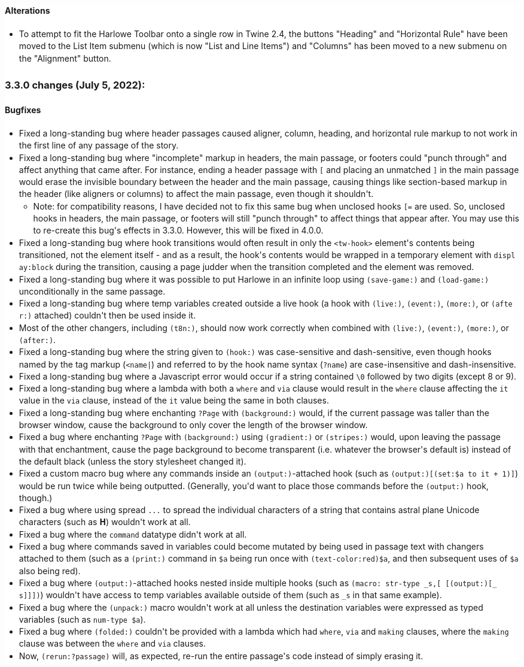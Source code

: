#### Alterations

 * To attempt to fit the Harlowe Toolbar onto a single row in Twine 2.4, the buttons "Heading" and "Horizontal Rule" have been moved to the List Item submenu (which is now "List and Line Items") and "Columns" has been moved to a new submenu on the "Alignment" button.

### 3.3.0 changes (July 5, 2022):

#### Bugfixes

 * Fixed a long-standing bug where header passages caused aligner, column, heading, and horizontal rule markup to not work in the first line of any passage of the story.
 * Fixed a long-standing bug where "incomplete" markup in headers, the main passage, or footers could "punch through" and affect anything that came after. For instance, ending a header passage with `[` and placing an unmatched `]` in the main passage would erase the invisible boundary between the header and the main passage, causing things like section-based markup in the header (like aligners or columns) to affect the main passage, even though it shouldn't.
   * Note: for compatibility reasons, I have decided not to fix this same bug when unclosed hooks `[=` are used. So, unclosed hooks in headers, the main passage, or footers will still "punch through" to affect things that appear after. You may use this to re-create this bug's effects in 3.3.0. However, this will be fixed in 4.0.0.
 * Fixed a long-standing bug where hook transitions would often result in only the `<tw-hook>` element's contents being transitioned, not the element itself - and as a result, the hook's contents would be wrapped in a temporary element with `display:block` during the transition, causing a page judder when the transition completed and the element was removed.
 * Fixed a long-standing bug where it was possible to put Harlowe in an infinite loop using `(save-game:)` and `(load-game:)` unconditionally in the same passage.
 * Fixed a long-standing bug where temp variables created outside a live hook (a hook with `(live:)`, `(event:)`, `(more:)`, or `(after:)` attached) couldn't then be used inside it.
 * Most of the other changers, including `(t8n:)`, should now work correctly when combined with `(live:)`, `(event:)`, `(more:)`, or `(after:)`.
 * Fixed a long-standing bug where the string given to `(hook:)` was case-sensitive and dash-sensitive, even though hooks named by the tag markup (`<name|`) and referred to by the hook name syntax (`?name`) are case-insensitive and dash-insensitive.
 * Fixed a long-standing bug where a Javascript error would occur if a string contained `\0` followed by two digits (except 8 or 9).
 * Fixed a long-standing bug where a lambda with both a `where` and `via` clause would result in the `where` clause affecting the `it` value in the `via` clause, instead of the `it` value being the same in both clauses.
 * Fixed a long-standing bug where enchanting `?Page` with `(background:)` would, if the current passage was taller than the browser window, cause the background to only cover the length of the browser window.
 * Fixed a bug where enchanting `?Page` with `(background:)` using `(gradient:)` or `(stripes:)` would, upon leaving the passage with that enchantment, cause the page background to become transparent (i.e. whatever the browser's default is) instead of the default black (unless the story stylesheet changed it).
 * Fixed a custom macro bug where any commands inside an `(output:)`-attached hook (such as `(output:)[(set:$a to it + 1)]`) would be run twice while being outputted. (Generally, you'd want to place those commands before the `(output:)` hook, though.)
 * Fixed a bug where using spread `...` to spread the individual characters of a string that contains astral plane Unicode characters (such as 𝐇) wouldn't work at all.
 * Fixed a bug where the `command` datatype didn't work at all.
 * Fixed a bug where commands saved in variables could become mutated by being used in passage text with changers attached to them (such as a `(print:)` command in `$a` being run once with `(text-color:red)$a`, and then subsequent uses of `$a` also being red).
 * Fixed a bug where `(output:)`-attached hooks nested inside multiple hooks (such as `(macro: str-type _s,[ [(output:)[_s]]])`) wouldn't have access to temp variables available outside of them (such as `_s` in that same example).
 * Fixed a bug where the `(unpack:)` macro wouldn't work at all unless the destination variables were expressed as typed variables (such as `num-type $a`).
 * Fixed a bug where `(folded:)` couldn't be provided with a lambda which had `where`, `via` and `making` clauses, where the `making` clause was between the `where` and `via` clauses.
 * Now, `(rerun:?passage)` will, as expected, re-run the entire passage's code instead of simply erasing it.